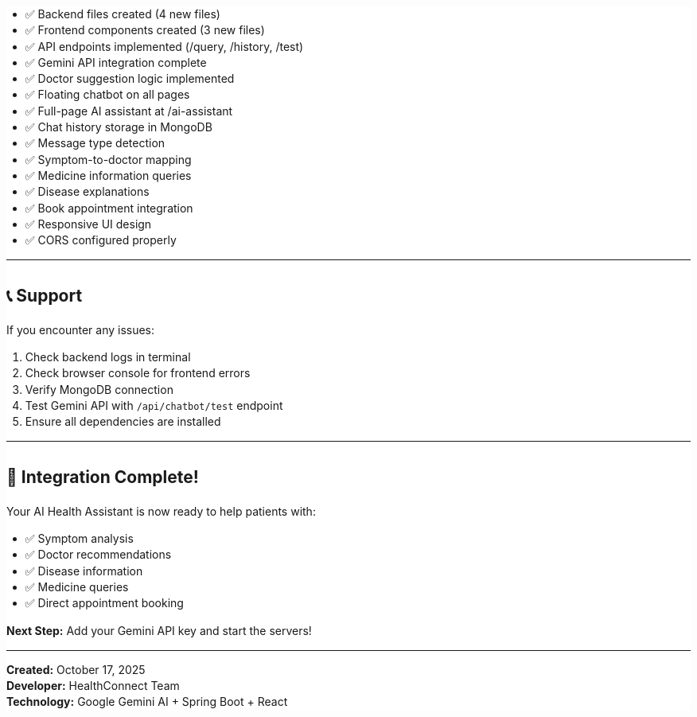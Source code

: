 - ✅ Backend files created (4 new files)
- ✅ Frontend components created (3 new files)
- ✅ API endpoints implemented (/query, /history, /test)
- ✅ Gemini API integration complete
- ✅ Doctor suggestion logic implemented
- ✅ Floating chatbot on all pages
- ✅ Full-page AI assistant at /ai-assistant
- ✅ Chat history storage in MongoDB
- ✅ Message type detection
- ✅ Symptom-to-doctor mapping
- ✅ Medicine information queries
- ✅ Disease explanations
- ✅ Book appointment integration
- ✅ Responsive UI design
- ✅ CORS configured properly

---

## 📞 Support

If you encounter any issues:

1. Check backend logs in terminal
2. Check browser console for frontend errors
3. Verify MongoDB connection
4. Test Gemini API with `/api/chatbot/test` endpoint
5. Ensure all dependencies are installed

---

## 🎊 Integration Complete!

Your AI Health Assistant is now ready to help patients with:
- ✅ Symptom analysis
- ✅ Doctor recommendations
- ✅ Disease information
- ✅ Medicine queries
- ✅ Direct appointment booking

**Next Step:** Add your Gemini API key and start the servers!

---

**Created:** October 17, 2025  
**Developer:** HealthConnect Team  
**Technology:** Google Gemini AI + Spring Boot + React
